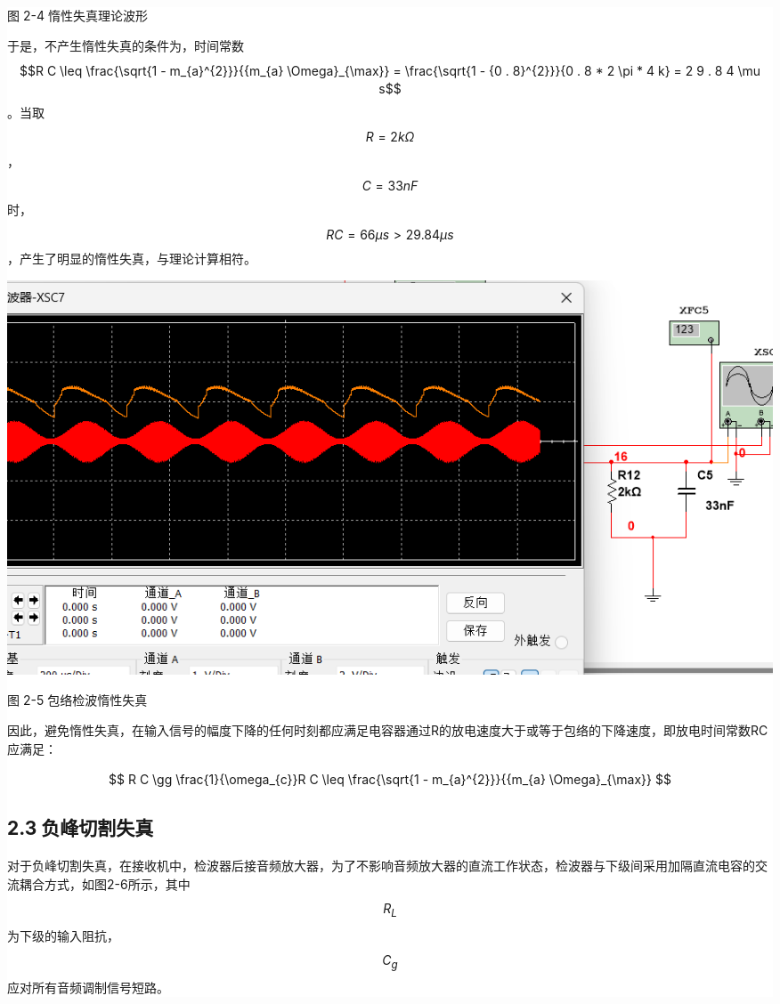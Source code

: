 图 2-4 惰性失真理论波形

于是，不产生惰性失真的条件为，时间常数$$R C \leq \frac{\sqrt{1 - m_{a}^{2}}}{{m_{a} \Omega}_{\max}} = \frac{\sqrt{1 - {0 . 8}^{2}}}{0 . 8 * 2 \pi * 4 k} = 2 9 . 8 4 \mu s$$。当取$$R = 2 k \Omega$$，$$C = 3 3 n F$$时，$$R C = 6 6 \mu s > 2 9 . 8 4 \mu s$$，产生了明显的惰性失真，与理论计算相符。

![img](../images/media/0befda1dc5d35fbdcd8ddb0c27fb96ec.png)

图 2-5 包络检波惰性失真

因此，避免惰性失真，在输入信号的幅度下降的任何时刻都应满足电容器通过R的放电速度大于或等于包络的下降速度，即放电时间常数RC应满足：

$$
R C \gg \frac{1}{\omega_{c}}R C \leq \frac{\sqrt{1 - m_{a}^{2}}}{{m_{a} \Omega}_{\max}}
$$

## 2.3 负峰切割失真

对于负峰切割失真，在接收机中，检波器后接音频放大器，为了不影响音频放大器的直流工作状态，检波器与下级间采用加隔直流电容的交流耦合方式，如图2-6所示，其中$$R_{L}$$为下级的输入阻抗，$$C_{g}$$应对所有音频调制信号短路。
